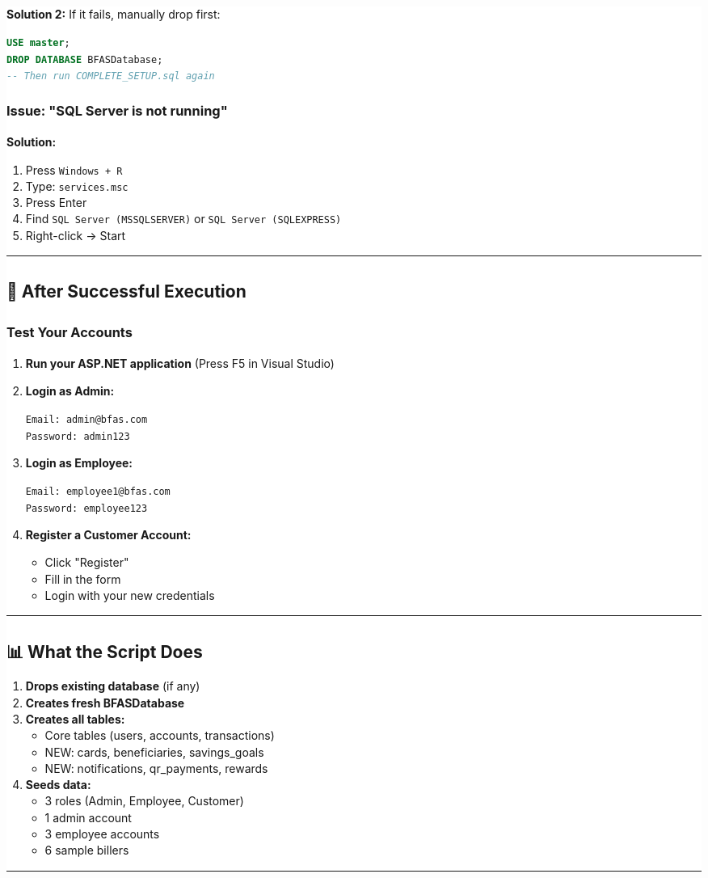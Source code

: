**Solution 2:** If it fails, manually drop first:
```sql
USE master;
DROP DATABASE BFASDatabase;
-- Then run COMPLETE_SETUP.sql again
```

### Issue: "SQL Server is not running"

**Solution:**
1. Press `Windows + R`
2. Type: `services.msc`
3. Press Enter
4. Find `SQL Server (MSSQLSERVER)` or `SQL Server (SQLEXPRESS)`
5. Right-click → Start

---

## 🎉 After Successful Execution

### Test Your Accounts

1. **Run your ASP.NET application** (Press F5 in Visual Studio)

2. **Login as Admin:**
   ```
   Email: admin@bfas.com
   Password: admin123
   ```

3. **Login as Employee:**
   ```
   Email: employee1@bfas.com
   Password: employee123
   ```

4. **Register a Customer Account:**
   - Click "Register"
   - Fill in the form
   - Login with your new credentials

---

## 📊 What the Script Does

1. **Drops existing database** (if any)
2. **Creates fresh BFASDatabase**
3. **Creates all tables:**
   - Core tables (users, accounts, transactions)
   - NEW: cards, beneficiaries, savings_goals
   - NEW: notifications, qr_payments, rewards
4. **Seeds data:**
   - 3 roles (Admin, Employee, Customer)
   - 1 admin account
   - 3 employee accounts
   - 6 sample billers

---